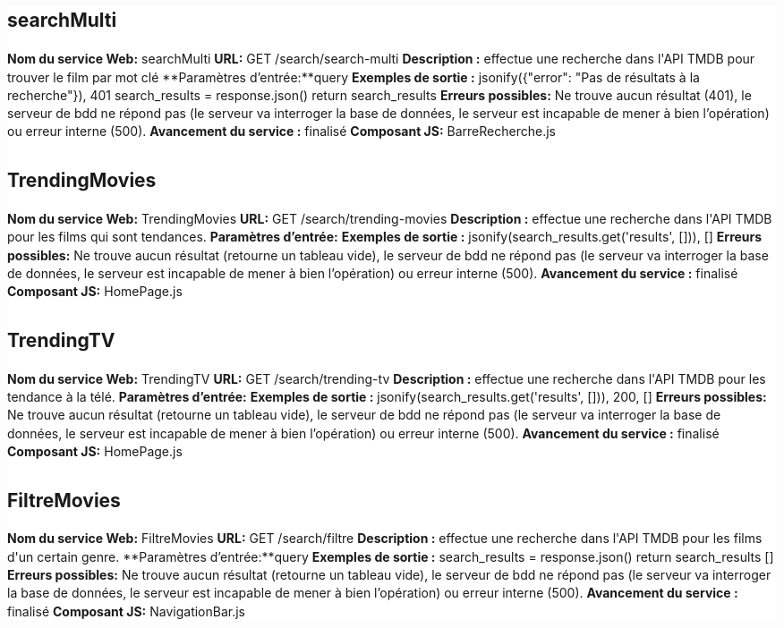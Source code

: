 ## searchMulti
**Nom du service Web:** searchMulti
**URL:** 	GET	/search/search-multi
**Description :** effectue une recherche dans l'API TMDB pour trouver le film par mot clé
**Paramètres d’entrée:**query
**Exemples de sortie :** 
jsonify({"error": "Pas de résultats à la recherche"}), 401 
search_results = response.json()
        return search_results
**Erreurs possibles:** Ne trouve aucun résultat (401), le serveur de bdd ne répond pas (le serveur va interroger la base de données, le serveur est incapable de mener à bien l’opération) ou erreur interne (500).
**Avancement du service :** finalisé
**Composant JS:** BarreRecherche.js 


## TrendingMovies
**Nom du service Web:** TrendingMovies
**URL:** 	GET	/search/trending-movies
**Description :** effectue une recherche dans l'API TMDB pour les films qui sont tendances. 
**Paramètres d’entrée:** 
**Exemples de sortie :** 
jsonify(search_results.get('results', [])),  []
**Erreurs possibles:** Ne trouve aucun résultat (retourne un tableau vide), le serveur de bdd ne répond pas (le serveur va interroger la base de données, le serveur est incapable de mener à bien l’opération) ou erreur interne (500).
**Avancement du service :** finalisé
**Composant JS:** HomePage.js

## TrendingTV
**Nom du service Web:** TrendingTV
**URL:** 	GET	/search/trending-tv
**Description :** effectue une recherche dans l'API TMDB pour les tendance à la télé. 
**Paramètres d’entrée:**
**Exemples de sortie :** 
jsonify(search_results.get('results', [])), 200,   []
**Erreurs possibles:** Ne trouve aucun résultat (retourne un tableau vide), le serveur de bdd ne répond pas (le serveur va interroger la base de données, le serveur est incapable de mener à bien l’opération) ou erreur interne (500).
**Avancement du service :** finalisé
**Composant JS:** HomePage.js 

## FiltreMovies
**Nom du service Web:** FiltreMovies
**URL:** 	GET	/search/filtre
**Description :** effectue une recherche dans l'API TMDB pour les films d'un certain genre. 
**Paramètres d’entrée:**query
**Exemples de sortie :** 
search_results = response.json()
        return search_results
[]
**Erreurs possibles:** Ne trouve aucun résultat (retourne un tableau vide), le serveur de bdd ne répond pas (le serveur va interroger la base de données, le serveur est incapable de mener à bien l’opération) ou erreur interne (500).
**Avancement du service :** finalisé
**Composant JS:** NavigationBar.js 
